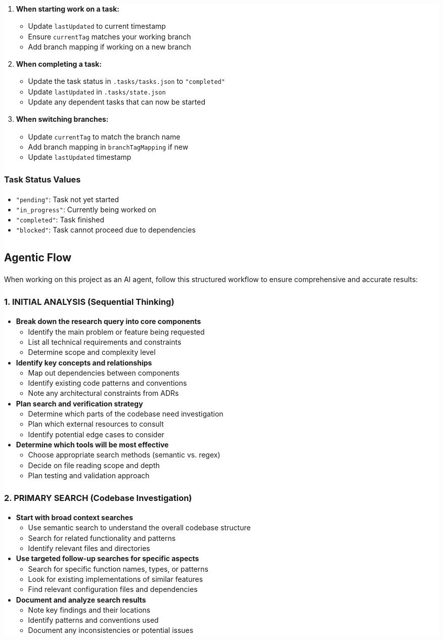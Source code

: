 1. **When starting work on a task:**
   - Update `lastUpdated` to current timestamp
   - Ensure `currentTag` matches your working branch
   - Add branch mapping if working on a new branch

2. **When completing a task:**
   - Update the task status in `.tasks/tasks.json` to `"completed"`
   - Update `lastUpdated` in `.tasks/state.json`
   - Update any dependent tasks that can now be started

3. **When switching branches:**
   - Update `currentTag` to match the branch name
   - Add branch mapping in `branchTagMapping` if new
   - Update `lastUpdated` timestamp

### Task Status Values

- `"pending"`: Task not yet started
- `"in_progress"`: Currently being worked on
- `"completed"`: Task finished
- `"blocked"`: Task cannot proceed due to dependencies

## Agentic Flow

When working on this project as an AI agent, follow this structured workflow to ensure comprehensive and accurate results:

### 1. INITIAL ANALYSIS (Sequential Thinking)

- **Break down the research query into core components**
  - Identify the main problem or feature being requested
  - List all technical requirements and constraints
  - Determine scope and complexity level
- **Identify key concepts and relationships**
  - Map out dependencies between components
  - Identify existing code patterns and conventions
  - Note any architectural constraints from ADRs
- **Plan search and verification strategy**
  - Determine which parts of the codebase need investigation
  - Plan which external resources to consult
  - Identify potential edge cases to consider
- **Determine which tools will be most effective**
  - Choose appropriate search methods (semantic vs. regex)
  - Decide on file reading scope and depth
  - Plan testing and validation approach

### 2. PRIMARY SEARCH (Codebase Investigation)

- **Start with broad context searches**
  - Use semantic search to understand the overall codebase structure
  - Search for related functionality and patterns
  - Identify relevant files and directories
- **Use targeted follow-up searches for specific aspects**
  - Search for specific function names, types, or patterns
  - Look for existing implementations of similar features
  - Find relevant configuration files and dependencies
- **Document and analyze search results**
  - Note key findings and their locations
  - Identify patterns and conventions used
  - Document any inconsistencies or potential issues
